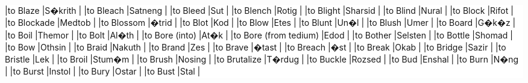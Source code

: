 |to Blaze               |S�krith  |
|to Bleach              |Satneng  |
|to Bleed               |Sut      |
|to Blench              |Rotig    |
|to Blight              |Sharsid  |
|to Blind               |Nural    |
|to Block               |Rifot    |
|to Blockade            |Medtob   |
|to Blossom             |�trid    |
|to Blot                |Kod      |
|to Blow                |Etes     |
|to Blunt               |Un�l     |
|to Blush               |Umer     |
|to Board               |G�k�z    |
|to Boil                |Themor   |
|to Bolt                |Al�th    |
|to Bore (into)         |At�k     |
|to Bore (from tedium)  |Edod     |
|to Bother              |Selsten  |
|to Bottle              |Shomad   |
|to Bow                 |Othsin   |
|to Braid               |Nakuth   |
|to Brand               |Zes      |
|to Brave               |�tast    |
|to Breach              |�st      |
|to Break               |Okab     |
|to Bridge              |Sazir    |
|to Bristle             |Lek      |
|to Broil               |Stum�m   |
|to Brush               |Nosing   |
|to Brutalize           |T�rdug   |
|to Buckle              |Rozsed   |
|to Bud                 |Enshal   |
|to Burn                |N�ng     |
|to Burst               |Instol   |
|to Bury                |Ostar    |
|to Bust                |Stal     |